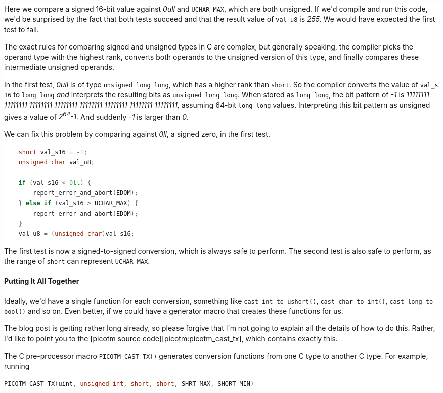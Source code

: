 Here we compare a signed 16-bit value against *0ull* and `UCHAR_MAX`,
which are both unsigned. If we'd compile and run this code, we'd be
surprised by the fact that both tests succeed and that the result
value of `val_u8` is *255.* We would have expected the first test
to fail.

The exact rules for comparing signed and unsigned types in C are
complex, but generally speaking, the compiler picks the operand type
with the highest rank, converts both operands to the unsigned
version of this type, and finally compares these intermediate unsigned
operands.

In the first test, *0ull* is of type `unsigned long long`, which has
a higher rank than `short`. So the compiler converts the value of
`val_s16` to `long long` *and* interprets the resulting bits as
`unsigned long long`. When stored as `long long`, the bit pattern of *-1* is
*11111111 11111111 11111111 11111111 11111111 11111111 11111111 11111111,*
assuming 64-bit `long long` values. Interpreting this bit pattern as
unsigned gives a value of *2<sup>64</sup>-1.* And suddenly *-1* is larger
than *0.*

We can fix this problem by comparing against *0ll*, a signed zero,
in the first test.

~~~ c
    short val_s16 = -1;
    unsigned char val_u8;

    if (val_s16 < 0ll) {
        report_error_and_abort(EDOM);
    } else if (val_s16 > UCHAR_MAX) {
        report_error_and_abort(EDOM);
    }
    val_u8 = (unsigned char)val_s16;
~~~

The first test is now a signed-to-signed conversion, which is always
safe to perform. The second test is also safe to perform, as the
range of `short` can represent `UCHAR_MAX`.

#### Putting It All Together

Ideally, we'd have a single function for each conversion, something like
`cast_int_to_ushort()`, `cast_char_to_int()`, `cast_long_to_bool()` and so
on. Even better, if we could have a generator macro that creates these
functions for us.

The blog post is getting rather long already, so please forgive that I'm
not going to explain all the details of how to do this. Rather, I'd like
to point you to the [picotm source code][picotm:picotm_cast_tx], which
contains exactly this.

The C pre-processor macro `PICOTM_CAST_TX()` generates conversion functions
from one C type to another C type. For example, running

~~~ c
PICOTM_CAST_TX(uint, unsigned int, short, short, SHRT_MAX, SHORT_MIN)
~~~


[^1]:   C compilers don't have to follow this procedure step-by-step. A
[picotm]:                   http://picotm.org/
[picotm:picotm_cast_tx]:    http://github.com/picotm/picotm/blob/master/modules/cast/include/picotm/picotm-cast.h#L66